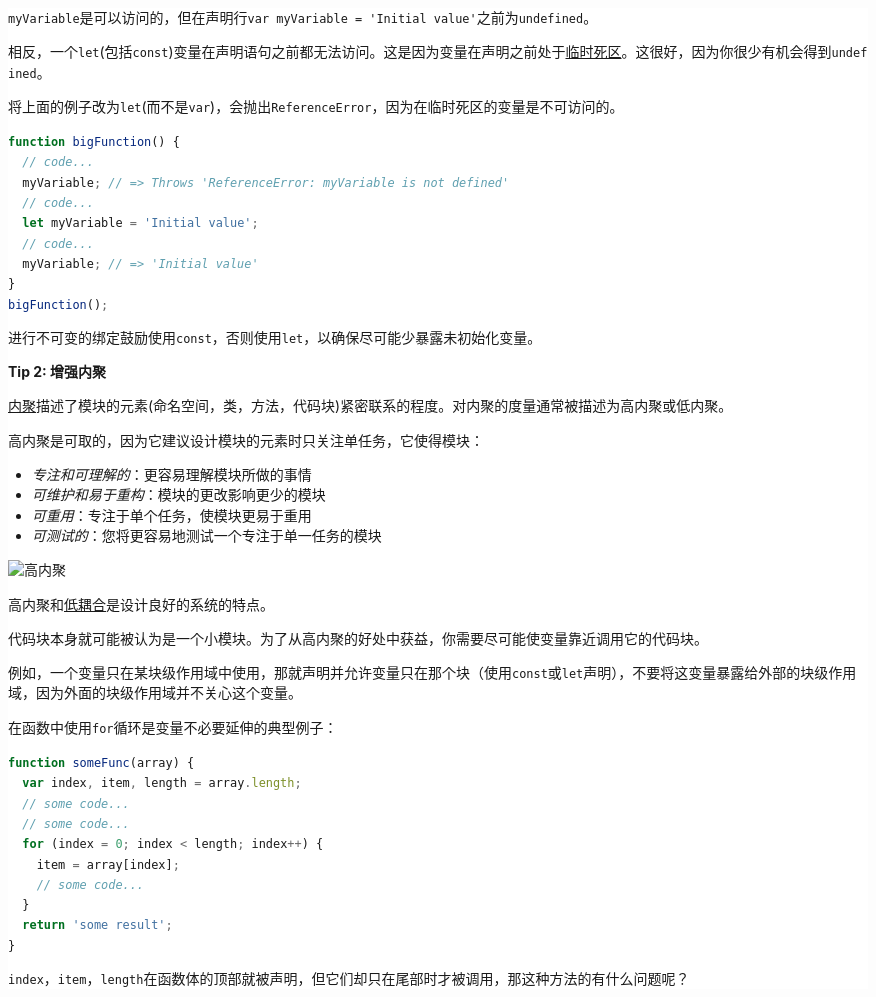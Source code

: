 `myVariable`是可以访问的，但在声明行`var myVariable = 'Initial value'`之前为`undefined`。

相反，一个`let`(包括`const`)变量在声明语句之前都无法访问。这是因为变量在声明之前处于[临时死区](https://rainsoft.io/variables-lifecycle-and-why-let-is-not-hoisted/#5letvariableslifecycle)。这很好，因为你很少有机会得到`undefined`。

将上面的例子改为`let`(而不是`var`)，会抛出`ReferenceError`，因为在临时死区的变量是不可访问的。

```js
function bigFunction() {  
  // code...
  myVariable; // => Throws 'ReferenceError: myVariable is not defined'
  // code...
  let myVariable = 'Initial value';
  // code...
  myVariable; // => 'Initial value'
}
bigFunction(); 
```

进行不可变的绑定鼓励使用`const`，否则使用`let`，以确保尽可能少暴露未初始化变量。

**Tip 2: 增强内聚**

[内聚](https://en.wikipedia.org/wiki/Cohesion_(computer_science))描述了模块的元素(命名空间，类，方法，代码块)紧密联系的程度。对内聚的度量通常被描述为高内聚或低内聚。

高内聚是可取的，因为它建议设计模块的元素时只关注单任务，它使得模块：

- *专注和可理解的*：更容易理解模块所做的事情
- *可维护和易于重构*：模块的更改影响更少的模块
- *可重用*：专注于单个任务，使模块更易于重用
- *可测试的*：您将更容易地测试一个专注于单一任务的模块

![高内聚](/images/2017-05-20-7-tips-to-handle-undefined-in-JavaScript/2.svg)

高内聚和[低耦合](https://en.wikipedia.org/wiki/Loose_coupling)是设计良好的系统的特点。

代码块本身就可能被认为是一个小模块。为了从高内聚的好处中获益，你需要尽可能使变量靠近调用它的代码块。

例如，一个变量只在某块级作用域中使用，那就声明并允许变量只在那个块（使用`const`或`let`声明），不要将这变量暴露给外部的块级作用域，因为外面的块级作用域并不关心这个变量。

在函数中使用`for`循环是变量不必要延伸的典型例子：

```js
function someFunc(array) {  
  var index, item, length = array.length;
  // some code...
  // some code...
  for (index = 0; index < length; index++) {
    item = array[index];
    // some code...
  }
  return 'some result';
}
```

`index`，`item`，`length`在函数体的顶部就被声明，但它们却只在尾部时才被调用，那这种方法的有什么问题呢？
